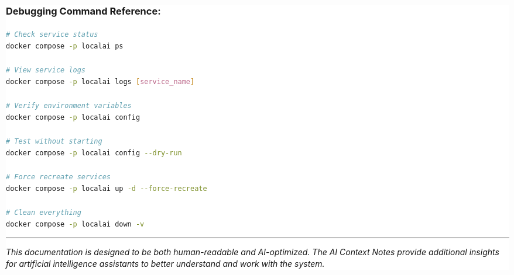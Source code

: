 ### Debugging Command Reference:
```bash
# Check service status
docker compose -p localai ps

# View service logs
docker compose -p localai logs [service_name]

# Verify environment variables
docker compose -p localai config

# Test without starting
docker compose -p localai config --dry-run

# Force recreate services
docker compose -p localai up -d --force-recreate

# Clean everything
docker compose -p localai down -v
```

---

*This documentation is designed to be both human-readable and AI-optimized. The AI Context Notes provide additional insights for artificial intelligence assistants to better understand and work with the system.*